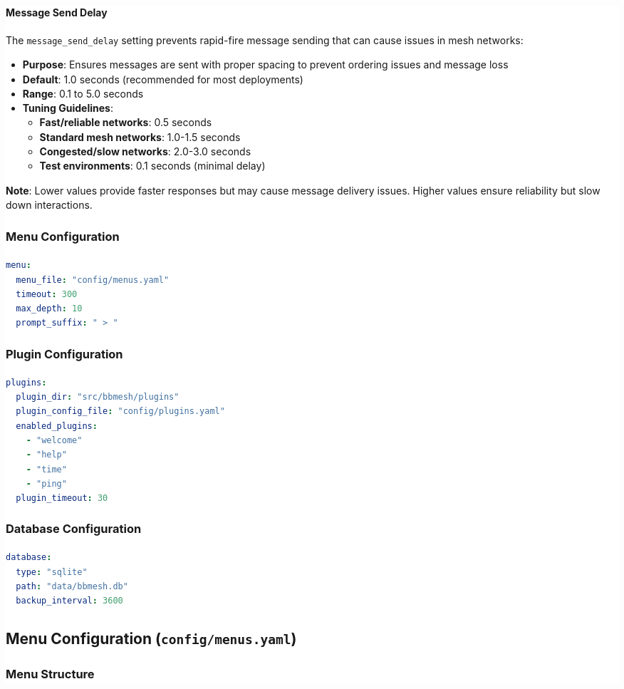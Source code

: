 #### Message Send Delay

The `message_send_delay` setting prevents rapid-fire message sending that can cause issues in mesh networks:

- **Purpose**: Ensures messages are sent with proper spacing to prevent ordering issues and message loss
- **Default**: 1.0 seconds (recommended for most deployments) 
- **Range**: 0.1 to 5.0 seconds
- **Tuning Guidelines**:
  - **Fast/reliable networks**: 0.5 seconds
  - **Standard mesh networks**: 1.0-1.5 seconds  
  - **Congested/slow networks**: 2.0-3.0 seconds
  - **Test environments**: 0.1 seconds (minimal delay)

**Note**: Lower values provide faster responses but may cause message delivery issues. Higher values ensure reliability but slow down interactions.

### Menu Configuration

```yaml
menu:
  menu_file: "config/menus.yaml"
  timeout: 300
  max_depth: 10
  prompt_suffix: " > "
```

### Plugin Configuration

```yaml
plugins:
  plugin_dir: "src/bbmesh/plugins"
  plugin_config_file: "config/plugins.yaml"
  enabled_plugins:
    - "welcome"
    - "help"
    - "time"
    - "ping"
  plugin_timeout: 30
```

### Database Configuration

```yaml
database:
  type: "sqlite"
  path: "data/bbmesh.db"
  backup_interval: 3600
```

## Menu Configuration (`config/menus.yaml`)

### Menu Structure
